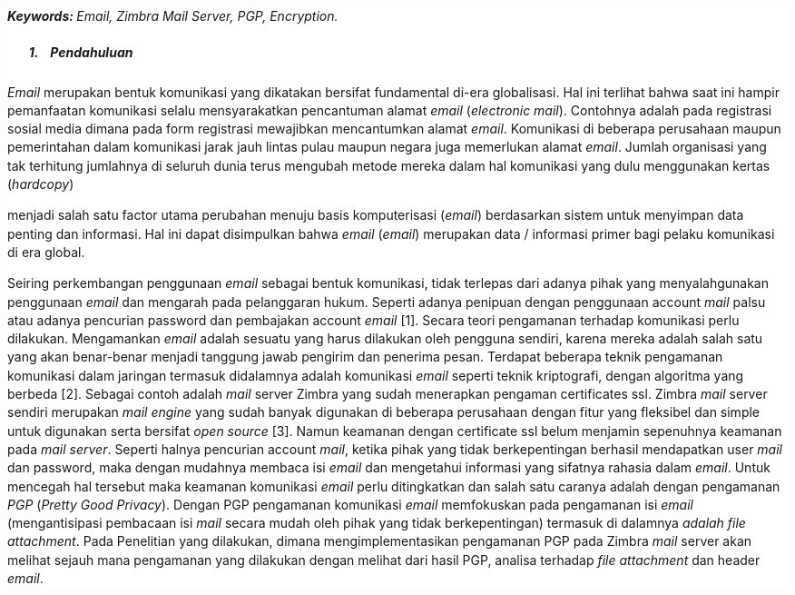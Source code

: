 <p><span class="font3" style="font-weight:bold;font-style:italic;">Keywords: </span><span class="font3" style="font-style:italic;">Email, Zimbra Mail Server, PGP, Encryption.</span></p>
<ul style="list-style:none;"><li>
<h5><a name="bookmark4"></a><span class="font3" style="font-weight:bold;"><a name="bookmark5"></a>1. &nbsp;&nbsp;&nbsp;Pendahuluan</span></h5></li></ul>
<p><span class="font3" style="font-style:italic;">Email</span><span class="font3"> merupakan bentuk komunikasi yang dikatakan bersifat fundamental di-era globalisasi. Hal ini terlihat bahwa saat ini hampir pemanfaatan komunikasi selalu mensyarakatkan pencantuman alamat </span><span class="font3" style="font-style:italic;">email</span><span class="font3"> (</span><span class="font3" style="font-style:italic;">electronic mail</span><span class="font3">). Contohnya adalah pada registrasi sosial media dimana pada form registrasi mewajibkan mencantumkan alamat </span><span class="font3" style="font-style:italic;">email</span><span class="font3">. Komunikasi di beberapa perusahaan maupun pemerintahan dalam komunikasi jarak jauh lintas pulau maupun negara juga memerlukan alamat </span><span class="font3" style="font-style:italic;">email</span><span class="font3">. Jumlah organisasi yang tak terhitung jumlahnya di seluruh dunia terus mengubah metode mereka dalam hal komunikasi yang dulu menggunakan kertas (</span><span class="font3" style="font-style:italic;">hardcopy</span><span class="font3">)</span></p>
<p><span class="font3">menjadi salah satu factor utama perubahan menuju basis komputerisasi (</span><span class="font3" style="font-style:italic;">email</span><span class="font3">) berdasarkan sistem untuk menyimpan data penting dan informasi. Hal ini dapat disimpulkan bahwa </span><span class="font3" style="font-style:italic;">email </span><span class="font3">(</span><span class="font3" style="font-style:italic;">email</span><span class="font3">) merupakan data / informasi primer bagi pelaku komunikasi di era global.</span></p>
<p><span class="font3">Seiring perkembangan penggunaan </span><span class="font3" style="font-style:italic;">email</span><span class="font3"> sebagai bentuk komunikasi, tidak terlepas dari adanya pihak yang menyalahgunakan penggunaan </span><span class="font3" style="font-style:italic;">email</span><span class="font3"> dan mengarah pada pelanggaran hukum. Seperti adanya penipuan dengan penggunaan account </span><span class="font3" style="font-style:italic;">mail</span><span class="font3"> palsu atau adanya pencurian password dan pembajakan account </span><span class="font3" style="font-style:italic;">email</span><span class="font3"> [1]. Secara teori pengamanan terhadap komunikasi perlu dilakukan. Mengamankan </span><span class="font3" style="font-style:italic;">email</span><span class="font3"> adalah sesuatu yang harus dilakukan oleh pengguna sendiri, karena mereka adalah salah satu yang akan benar-benar menjadi tanggung jawab pengirim dan penerima pesan. Terdapat beberapa teknik pengamanan komunikasi dalam jaringan termasuk didalamnya adalah komunikasi </span><span class="font3" style="font-style:italic;">email</span><span class="font3"> seperti teknik kriptografi, dengan algoritma yang berbeda [2]. Sebagai contoh adalah </span><span class="font3" style="font-style:italic;">mail</span><span class="font3"> server Zimbra yang sudah menerapkan pengaman certificates ssl. Zimbra </span><span class="font3" style="font-style:italic;">mail</span><span class="font3"> server sendiri merupakan </span><span class="font3" style="font-style:italic;">mail engine</span><span class="font3"> yang sudah banyak digunakan di beberapa perusahaan dengan fitur yang fleksibel dan simple untuk digunakan serta bersifat </span><span class="font3" style="font-style:italic;">open source</span><span class="font3"> [3]. Namun keamanan dengan certificate ssl belum menjamin sepenuhnya keamanan pada </span><span class="font3" style="font-style:italic;">mail server</span><span class="font3">. Seperti halnya pencurian account </span><span class="font3" style="font-style:italic;">mail</span><span class="font3">, ketika pihak yang tidak berkepentingan berhasil mendapatkan user </span><span class="font3" style="font-style:italic;">mail</span><span class="font3"> dan password, maka dengan mudahnya membaca isi </span><span class="font3" style="font-style:italic;">email</span><span class="font3"> dan mengetahui informasi yang sifatnya rahasia dalam </span><span class="font3" style="font-style:italic;">email</span><span class="font3">. Untuk mencegah hal tersebut maka keamanan komunikasi </span><span class="font3" style="font-style:italic;">email</span><span class="font3"> perlu ditingkatkan dan salah satu caranya adalah dengan pengamanan </span><span class="font3" style="font-style:italic;">PGP</span><span class="font3"> (</span><span class="font3" style="font-style:italic;">Pretty Good Privacy</span><span class="font3">). Dengan PGP pengamanan komunikasi </span><span class="font3" style="font-style:italic;">email</span><span class="font3"> memfokuskan pada pengamanan isi </span><span class="font3" style="font-style:italic;">email</span><span class="font3"> (mengantisipasi pembacaan isi </span><span class="font3" style="font-style:italic;">mail </span><span class="font3">secara mudah oleh pihak yang tidak berkepentingan) termasuk di dalamnya </span><span class="font3" style="font-style:italic;">adalah file attachment</span><span class="font3">. Pada Penelitian yang dilakukan, dimana mengimplementasikan pengamanan PGP pada Zimbra </span><span class="font3" style="font-style:italic;">mail</span><span class="font3"> server akan melihat sejauh mana pengamanan yang dilakukan dengan melihat dari hasil PGP, analisa terhadap </span><span class="font3" style="font-style:italic;">file attachment</span><span class="font3"> dan header </span><span class="font3" style="font-style:italic;">email</span><span class="font3">.</span></p>
